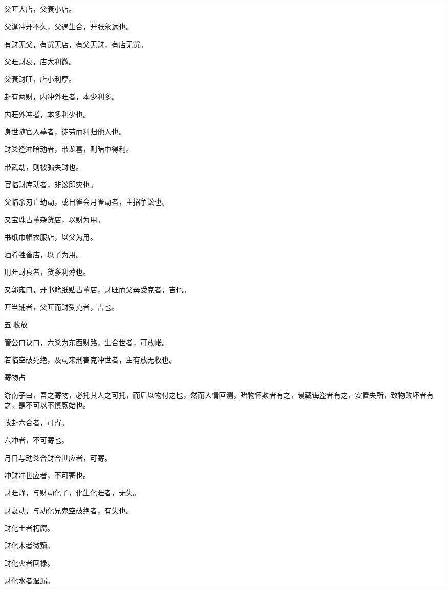父旺大店，父衰小店。

父逢冲开不久，父遇生合，开张永远也。

有财无父，有货无店，有父无财，有店无货。

父旺财衰，店大利微。

父衰财旺，店小利厚。

卦有两财，内冲外旺者，本少利多。

内旺外冲者，本多利少也。

身世随官入墓者，徒劳而利归他人也。

财爻逢冲暗动者，带龙喜，则暗中得利。

带武劫，则被骗失财也。

官临财库动者，非讼即灾也。

父临杀刃亡劫动，或日雀会月雀动者，主招争讼也。

又宝珠古董杂货店，以财为用。

书纸巾帽衣服店，以父为用。

酒肴牲畜店，以子为用。

用旺财衰者，货多利薄也。

又郭雍曰，开书籍纸贴古董店，财旺而父母受克者，吉也。

开当铺者，父旺而财受克者，吉也。

五 收放

管公口诀曰，六爻为东西财路，生合世者，可放帐。

若临空破死绝，及动来刑害克冲世者，主有放无收也。

寄物占

游南子曰，吾之寄物，必托其人之可托，而后以物付之也，然而人情叵测，睹物怀欺者有之，谩藏诲盗者有之，安置失所，致物败坏者有之，是不可以不慎厥始也。

故卦六合者，可寄。

六冲者，不可寄也。

月日与动爻合财合世应者，可寄。

冲财冲世应者，不可寄也。

财旺静，与财动化子，化生化旺者，无失。

财衰动，与动化兄鬼空破绝者，有失也。

财化土者朽腐。

财化木者微黷。

财化火者回禄。

财化水者湿漏。
